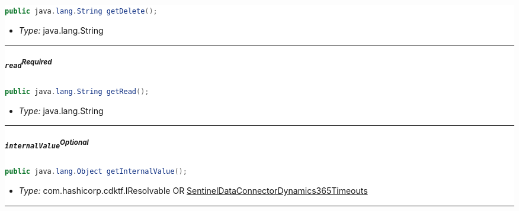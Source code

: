 ```java
public java.lang.String getDelete();
```

- *Type:* java.lang.String

---

##### `read`<sup>Required</sup> <a name="read" id="@cdktf/provider-azurerm.sentinelDataConnectorDynamics365.SentinelDataConnectorDynamics365TimeoutsOutputReference.property.read"></a>

```java
public java.lang.String getRead();
```

- *Type:* java.lang.String

---

##### `internalValue`<sup>Optional</sup> <a name="internalValue" id="@cdktf/provider-azurerm.sentinelDataConnectorDynamics365.SentinelDataConnectorDynamics365TimeoutsOutputReference.property.internalValue"></a>

```java
public java.lang.Object getInternalValue();
```

- *Type:* com.hashicorp.cdktf.IResolvable OR <a href="#@cdktf/provider-azurerm.sentinelDataConnectorDynamics365.SentinelDataConnectorDynamics365Timeouts">SentinelDataConnectorDynamics365Timeouts</a>

---



